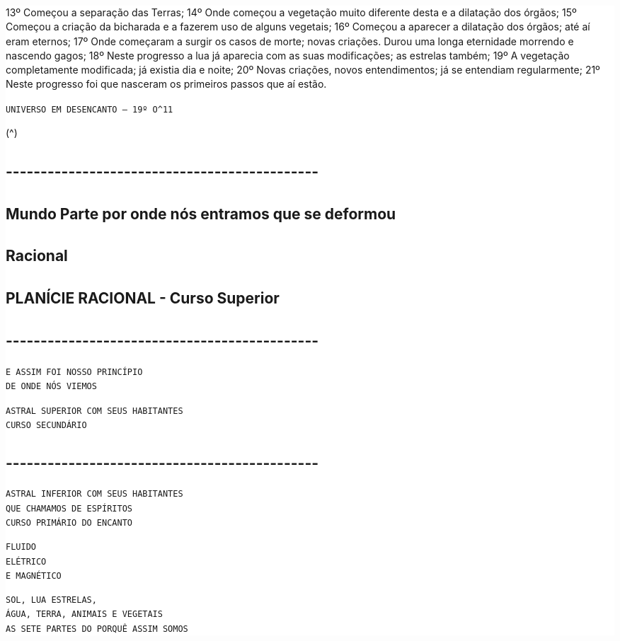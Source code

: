 13º Começou a separação das Terras;
14º Onde começou a vegetação muito diferente desta e a dilatação dos
órgãos;
15º Começou a criação da bicharada e a fazerem uso de alguns vegetais;
16º Começou a aparecer a dilatação dos órgãos; até aí eram eternos;
17º Onde começaram a surgir os casos de morte; novas criações. Durou
uma longa eternidade morrendo e nascendo gagos;
18º Neste progresso a lua já aparecia com as suas modificações; as estrelas
também;
19º A vegetação completamente modificada; já existia dia e noite;
20º Novas criações, novos entendimentos; já se entendiam regularmente;
21º Neste progresso foi que nasceram os primeiros passos que aí estão.


```
UNIVERSO EM DESENCANTO – 19º O^11
```
(^)

## ---------------------------------------------

## Mundo Parte por onde nós entramos que se deformou

## Racional

## PLANÍCIE RACIONAL - Curso Superior

## ---------------------------------------------

```
E ASSIM FOI NOSSO PRINCÍPIO
DE ONDE NÓS VIEMOS
```
```
ASTRAL SUPERIOR COM SEUS HABITANTES
CURSO SECUNDÁRIO
```
## ---------------------------------------------

```
ASTRAL INFERIOR COM SEUS HABITANTES
QUE CHAMAMOS DE ESPÍRITOS
CURSO PRIMÁRIO DO ENCANTO
```
```
FLUIDO
ELÉTRICO
E MAGNÉTICO
```
```
SOL, LUA ESTRELAS,
ÁGUA, TERRA, ANIMAIS E VEGETAIS
AS SETE PARTES DO PORQUÊ ASSIM SOMOS
```
